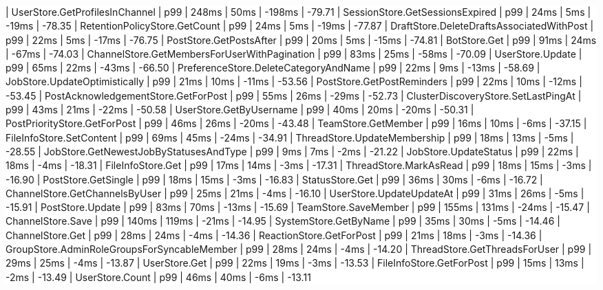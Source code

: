| UserStore.GetProfilesInChannel | p99 | 248ms | 50ms | -198ms | -79.71
| SessionStore.GetSessionsExpired | p99 | 24ms | 5ms | -19ms | -78.35
| RetentionPolicyStore.GetCount | p99 | 24ms | 5ms | -19ms | -77.87
| DraftStore.DeleteDraftsAssociatedWithPost | p99 | 22ms | 5ms | -17ms | -76.75
| PostStore.GetPostsAfter | p99 | 20ms | 5ms | -15ms | -74.81
| BotStore.Get | p99 | 91ms | 24ms | -67ms | -74.03
| ChannelStore.GetMembersForUserWithPagination | p99 | 83ms | 25ms | -58ms | -70.09
| UserStore.Update | p99 | 65ms | 22ms | -43ms | -66.50
| PreferenceStore.DeleteCategoryAndName | p99 | 22ms | 9ms | -13ms | -58.69
| JobStore.UpdateOptimistically | p99 | 21ms | 10ms | -11ms | -53.56
| PostStore.GetPostReminders | p99 | 22ms | 10ms | -12ms | -53.45
| PostAcknowledgementStore.GetForPost | p99 | 55ms | 26ms | -29ms | -52.73
| ClusterDiscoveryStore.SetLastPingAt | p99 | 43ms | 21ms | -22ms | -50.58
| UserStore.GetByUsername | p99 | 40ms | 20ms | -20ms | -50.31
| PostPriorityStore.GetForPost | p99 | 46ms | 26ms | -20ms | -43.48
| TeamStore.GetMember | p99 | 16ms | 10ms | -6ms | -37.15
| FileInfoStore.SetContent | p99 | 69ms | 45ms | -24ms | -34.91
| ThreadStore.UpdateMembership | p99 | 18ms | 13ms | -5ms | -28.55
| JobStore.GetNewestJobByStatusesAndType | p99 | 9ms | 7ms | -2ms | -21.22
| JobStore.UpdateStatus | p99 | 22ms | 18ms | -4ms | -18.31
| FileInfoStore.Get | p99 | 17ms | 14ms | -3ms | -17.31
| ThreadStore.MarkAsRead | p99 | 18ms | 15ms | -3ms | -16.90
| PostStore.GetSingle | p99 | 18ms | 15ms | -3ms | -16.83
| StatusStore.Get | p99 | 36ms | 30ms | -6ms | -16.72
| ChannelStore.GetChannelsByUser | p99 | 25ms | 21ms | -4ms | -16.10
| UserStore.UpdateUpdateAt | p99 | 31ms | 26ms | -5ms | -15.91
| PostStore.Update | p99 | 83ms | 70ms | -13ms | -15.69
| TeamStore.SaveMember | p99 | 155ms | 131ms | -24ms | -15.47
| ChannelStore.Save | p99 | 140ms | 119ms | -21ms | -14.95
| SystemStore.GetByName | p99 | 35ms | 30ms | -5ms | -14.46
| ChannelStore.Get | p99 | 28ms | 24ms | -4ms | -14.36
| ReactionStore.GetForPost | p99 | 21ms | 18ms | -3ms | -14.36
| GroupStore.AdminRoleGroupsForSyncableMember | p99 | 28ms | 24ms | -4ms | -14.20
| ThreadStore.GetThreadsForUser | p99 | 29ms | 25ms | -4ms | -13.87
| UserStore.Get | p99 | 22ms | 19ms | -3ms | -13.53
| FileInfoStore.GetForPost | p99 | 15ms | 13ms | -2ms | -13.49
| UserStore.Count | p99 | 46ms | 40ms | -6ms | -13.11